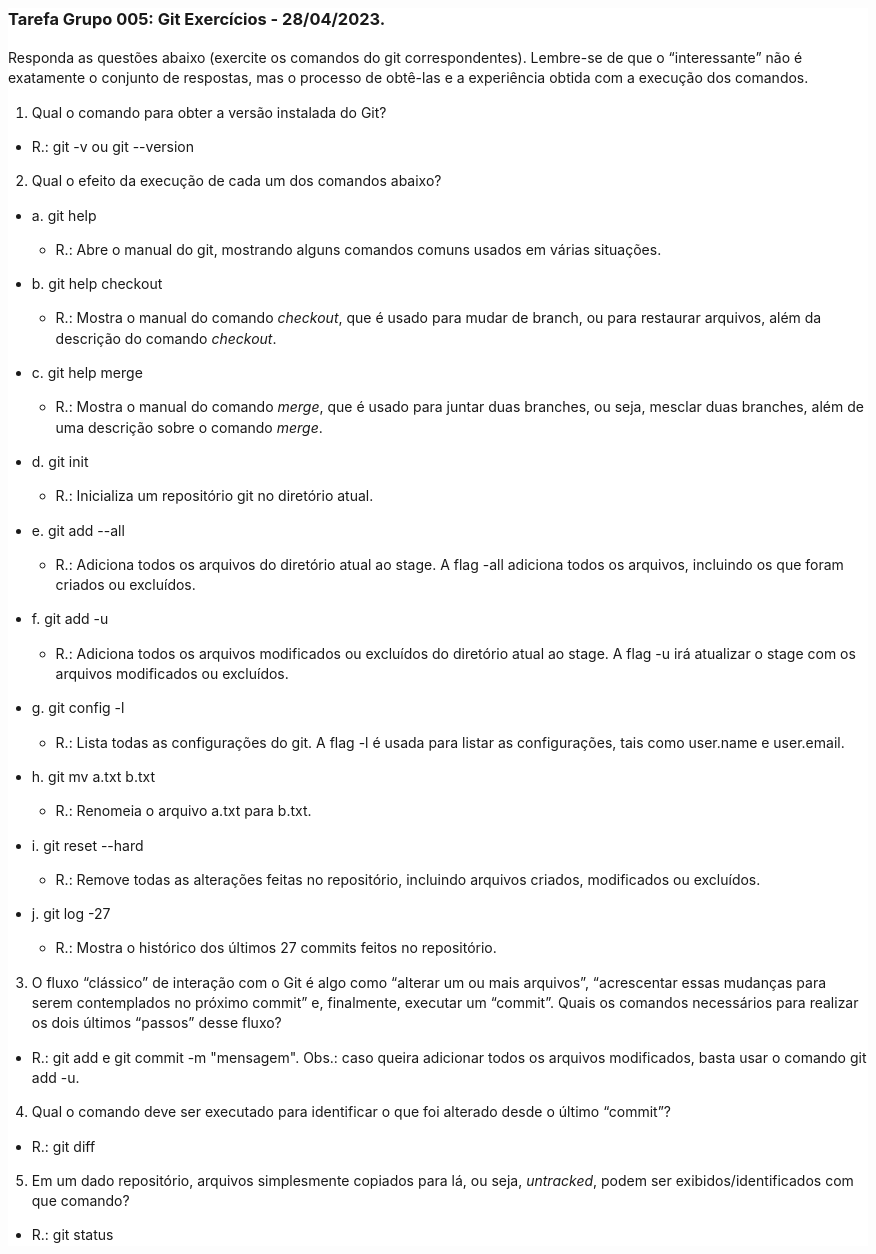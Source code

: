 ### Tarefa Grupo 005: Git Exercícios - 28/04/2023.

Responda as questões abaixo (exercite os comandos do git correspondentes). Lembre-se de que o “interessante” não é exatamente o conjunto de respostas, mas o processo de obtê-las e a experiência obtida com a execução dos comandos.


1. Qual o comando para obter a versão instalada do Git?
  - R.: git -v ou git --version

2. Qual o efeito da execução de cada um dos comandos abaixo?
  - a. git help
    - R.: Abre o manual do git, mostrando alguns comandos comuns usados em várias situações.
  
  - b. git help checkout
    - R.: Mostra o manual do comando _checkout_, que é usado para mudar de branch, ou para restaurar arquivos, além da descrição do comando _checkout_.
  
  - c. git help merge
    - R.: Mostra o manual do comando _merge_, que é usado para juntar duas branches, ou seja, mesclar duas branches, além de uma descrição sobre o comando _merge_.
  
  - d. git init
    - R.: Inicializa um repositório git no diretório atual.
  
  - e. git add --all
    - R.: Adiciona todos os arquivos do diretório atual ao stage. A flag -all adiciona todos os arquivos, incluindo os que foram criados ou excluídos.
  
  - f. git add -u
    - R.: Adiciona todos os arquivos modificados ou excluídos do diretório atual ao stage. A flag -u irá atualizar o stage com os arquivos modificados ou excluídos.
  
  - g. git config -l
    - R.: Lista todas as configurações do git. A flag -l é usada para listar as configurações, tais como user.name e user.email.
  
  - h. git mv a.txt b.txt
    - R.: Renomeia o arquivo a.txt para b.txt.
  
  - i. git reset --hard
    - R.: Remove todas as alterações feitas no repositório, incluindo arquivos criados, modificados ou excluídos.
  
  - j. git log -27
    - R.: Mostra o histórico dos últimos 27 commits feitos no repositório.

3. O fluxo “clássico” de interação com o Git é algo como “alterar um ou mais arquivos”, “acrescentar essas mudanças para serem contemplados no próximo commit” e, finalmente, executar um “commit”. Quais os comandos necessários para realizar os dois últimos “passos” desse fluxo?
  - R.: git add <arquivo> e git commit -m "mensagem". Obs.: caso queira adicionar todos os arquivos modificados, basta usar o comando git add -u.

4. Qual o comando deve ser executado para identificar o que foi alterado desde o último “commit”?
  - R.: git diff

5. Em um dado repositório, arquivos simplesmente copiados para lá, ou seja, _untracked_, podem ser exibidos/identificados com que comando?
  - R.: git status
